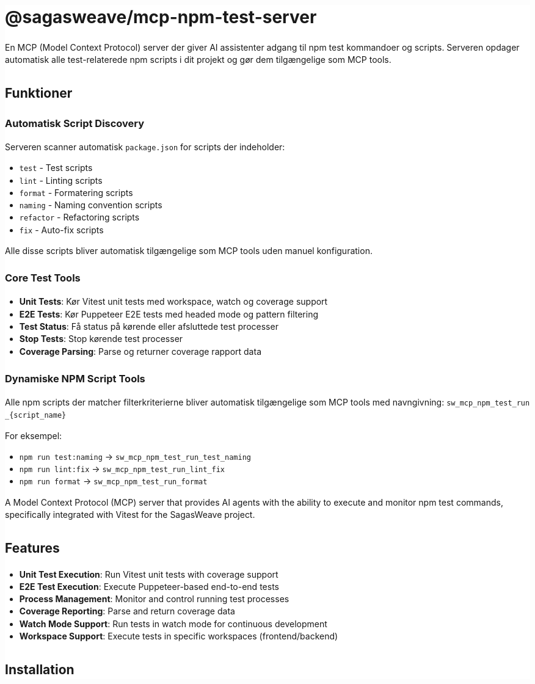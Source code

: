 # @sagasweave/mcp-npm-test-server

En MCP (Model Context Protocol) server der giver AI assistenter adgang til npm test kommandoer og scripts. Serveren opdager automatisk alle test-relaterede npm scripts i dit projekt og gør dem tilgængelige som MCP tools.

## Funktioner

### Automatisk Script Discovery
Serveren scanner automatisk `package.json` for scripts der indeholder:
- `test` - Test scripts
- `lint` - Linting scripts  
- `format` - Formatering scripts
- `naming` - Naming convention scripts
- `refactor` - Refactoring scripts
- `fix` - Auto-fix scripts

Alle disse scripts bliver automatisk tilgængelige som MCP tools uden manuel konfiguration.

### Core Test Tools
- **Unit Tests**: Kør Vitest unit tests med workspace, watch og coverage support
- **E2E Tests**: Kør Puppeteer E2E tests med headed mode og pattern filtering
- **Test Status**: Få status på kørende eller afsluttede test processer
- **Stop Tests**: Stop kørende test processer
- **Coverage Parsing**: Parse og returner coverage rapport data

### Dynamiske NPM Script Tools
Alle npm scripts der matcher filterkriterierne bliver automatisk tilgængelige som MCP tools med navngivning:
`sw_mcp_npm_test_run_{script_name}`

For eksempel:
- `npm run test:naming` → `sw_mcp_npm_test_run_test_naming`
- `npm run lint:fix` → `sw_mcp_npm_test_run_lint_fix`
- `npm run format` → `sw_mcp_npm_test_run_format`

A Model Context Protocol (MCP) server that provides AI agents with the ability to execute and monitor npm test commands, specifically integrated with Vitest for the SagasWeave project.

## Features

- **Unit Test Execution**: Run Vitest unit tests with coverage support
- **E2E Test Execution**: Execute Puppeteer-based end-to-end tests
- **Process Management**: Monitor and control running test processes
- **Coverage Reporting**: Parse and return coverage data
- **Watch Mode Support**: Run tests in watch mode for continuous development
- **Workspace Support**: Execute tests in specific workspaces (frontend/backend)

## Installation

